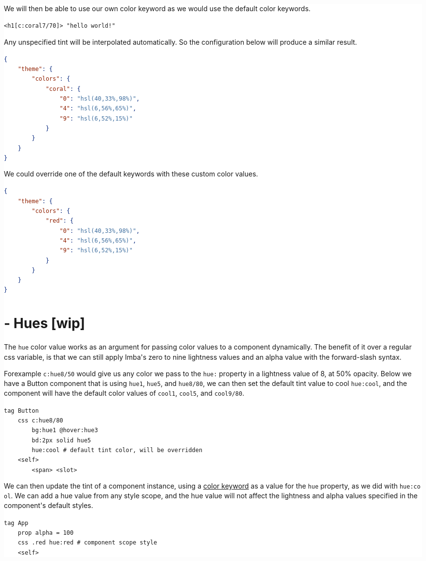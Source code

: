 We will then be able to use our own color keyword as we would use the default color keywords.

```
<h1[c:coral7/70]> "hello world!"
```

Any unspecified tint will be interpolated automatically. So the configuration below will produce a similar result.

```json
{
    "theme": {
        "colors": {
            "coral": {
                "0": "hsl(40,33%,98%)",
                "4": "hsl(6,56%,65%)",
                "9": "hsl(6,52%,15%)"
            }
        }
    }
}
```

We could override one of the default keywords with these custom color values.

```json
{
    "theme": {
        "colors": {
            "red": {
                "0": "hsl(40,33%,98%)",
                "4": "hsl(6,56%,65%)",
                "9": "hsl(6,52%,15%)"
            }
        }
    }
}
```

# - Hues [wip]
The `hue` color value works as an argument for passing color values to a component dynamically. The benefit of it over a regular css variable, is that we can still apply Imba's zero to nine lightness values and an alpha value with the forward-slash syntax. 

Forexample `c:hue8/50` would give us any color we pass to the `hue:` property in a lightness value of 8, at 50% opacity.
Below we have a Button component that is using `hue1`, `hue5`,  and `hue8/80`, we can then set the default tint value to cool  `hue:cool`, and the component will have the default color values of `cool1`, `cool5`, and `cool9/80`.
```imba
tag Button
    css c:hue8/80
        bg:hue1 @hover:hue3
        bd:2px solid hue5
        hue:cool # default tint color, will be overridden
    <self>
        <span> <slot>
```
We can then update the tint of a component instance, using a [color keyword](https://imba.io/css/colors) as a value for the `hue` property, as we did with `hue:cool`. We can add a hue value from any style scope, and the hue value will not affect the lightness and alpha values specified in the component's default styles.
```imba
tag App
    prop alpha = 100
    css .red hue:red # component scope style
    <self>
```